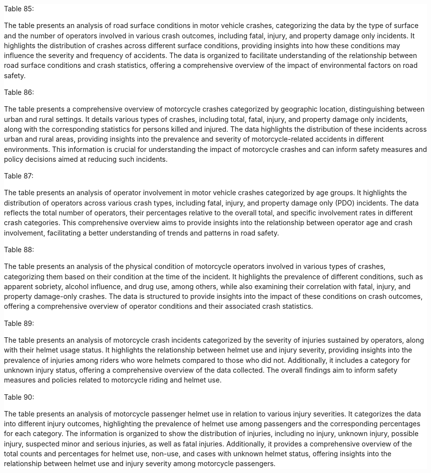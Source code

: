 
Table 85:

The table presents an analysis of road surface conditions in motor vehicle crashes, categorizing the data by the type of surface and the number of operators involved in various crash outcomes, including fatal, injury, and property damage only incidents. It highlights the distribution of crashes across different surface conditions, providing insights into how these conditions may influence the severity and frequency of accidents. The data is organized to facilitate understanding of the relationship between road surface conditions and crash statistics, offering a comprehensive overview of the impact of environmental factors on road safety.


Table 86:

The table presents a comprehensive overview of motorcycle crashes categorized by geographic location, distinguishing between urban and rural settings. It details various types of crashes, including total, fatal, injury, and property damage only incidents, along with the corresponding statistics for persons killed and injured. The data highlights the distribution of these incidents across urban and rural areas, providing insights into the prevalence and severity of motorcycle-related accidents in different environments. This information is crucial for understanding the impact of motorcycle crashes and can inform safety measures and policy decisions aimed at reducing such incidents.


Table 87:

The table presents an analysis of operator involvement in motor vehicle crashes categorized by age groups. It highlights the distribution of operators across various crash types, including fatal, injury, and property damage only (PDO) incidents. The data reflects the total number of operators, their percentages relative to the overall total, and specific involvement rates in different crash categories. This comprehensive overview aims to provide insights into the relationship between operator age and crash involvement, facilitating a better understanding of trends and patterns in road safety.


Table 88:

The table presents an analysis of the physical condition of motorcycle operators involved in various types of crashes, categorizing them based on their condition at the time of the incident. It highlights the prevalence of different conditions, such as apparent sobriety, alcohol influence, and drug use, among others, while also examining their correlation with fatal, injury, and property damage-only crashes. The data is structured to provide insights into the impact of these conditions on crash outcomes, offering a comprehensive overview of operator conditions and their associated crash statistics.


Table 89:

The table presents an analysis of motorcycle crash incidents categorized by the severity of injuries sustained by operators, along with their helmet usage status. It highlights the relationship between helmet use and injury severity, providing insights into the prevalence of injuries among riders who wore helmets compared to those who did not. Additionally, it includes a category for unknown injury status, offering a comprehensive overview of the data collected. The overall findings aim to inform safety measures and policies related to motorcycle riding and helmet use.


Table 90:

The table presents an analysis of motorcycle passenger helmet use in relation to various injury severities. It categorizes the data into different injury outcomes, highlighting the prevalence of helmet use among passengers and the corresponding percentages for each category. The information is organized to show the distribution of injuries, including no injury, unknown injury, possible injury, suspected minor and serious injuries, as well as fatal injuries. Additionally, it provides a comprehensive overview of the total counts and percentages for helmet use, non-use, and cases with unknown helmet status, offering insights into the relationship between helmet use and injury severity among motorcycle passengers.
